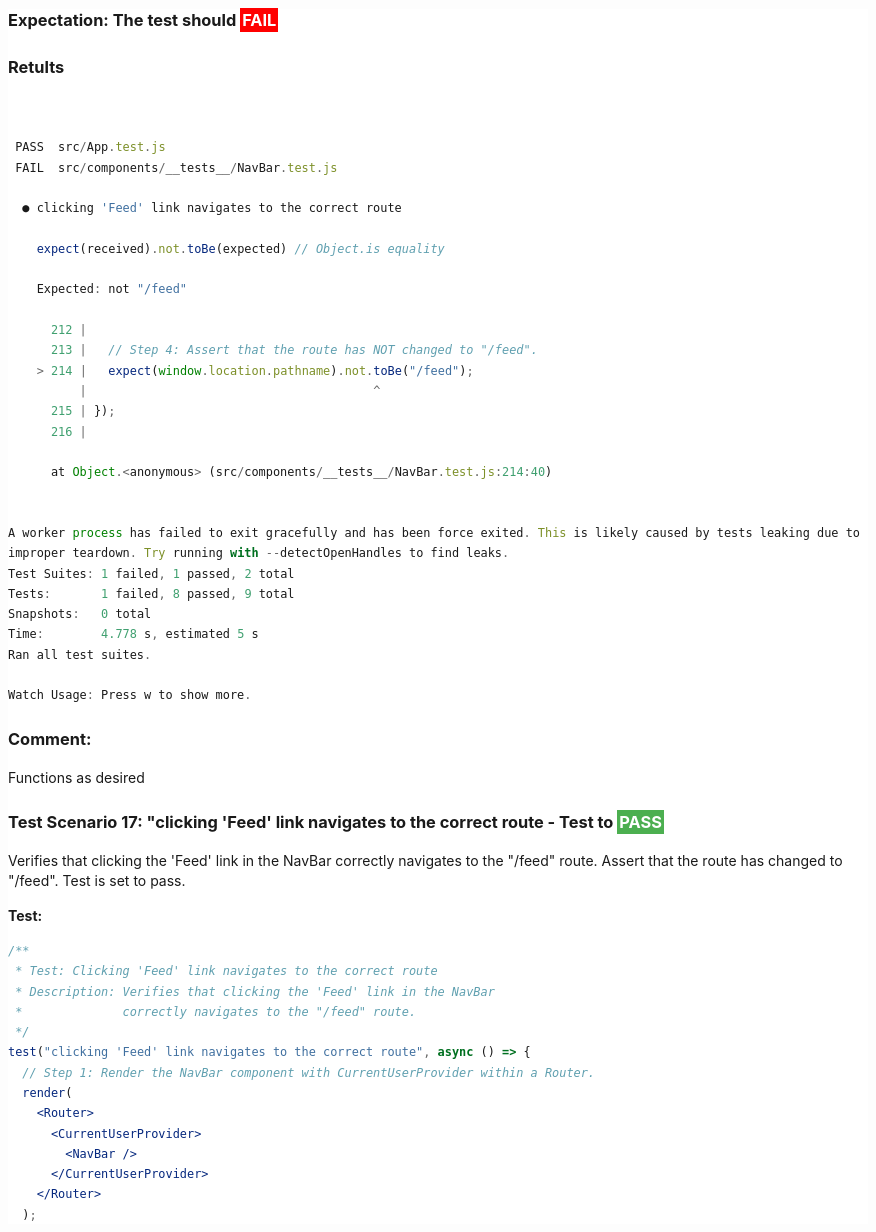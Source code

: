 ### Expectation: The test should <span style="background-color: #FF0000; color: white; padding: 2px;">FAIL</span>


### Retults

```jsx
 

 PASS  src/App.test.js
 FAIL  src/components/__tests__/NavBar.test.js

  ● clicking 'Feed' link navigates to the correct route

    expect(received).not.toBe(expected) // Object.is equality

    Expected: not "/feed"

      212 |
      213 |   // Step 4: Assert that the route has NOT changed to "/feed".
    > 214 |   expect(window.location.pathname).not.toBe("/feed");
          |                                        ^
      215 | });
      216 |

      at Object.<anonymous> (src/components/__tests__/NavBar.test.js:214:40)


A worker process has failed to exit gracefully and has been force exited. This is likely caused by tests leaking due to improper teardown. Try running with --detectOpenHandles to find leaks.
Test Suites: 1 failed, 1 passed, 2 total
Tests:       1 failed, 8 passed, 9 total
Snapshots:   0 total
Time:        4.778 s, estimated 5 s
Ran all test suites.

Watch Usage: Press w to show more.
```
### Comment: 
Functions as desired

### Test Scenario 17: "clicking 'Feed' link navigates to the correct route - Test to <span style="background-color: #4CAF50; color: white; padding: 2px;">PASS</span> 

Verifies that clicking the 'Feed' link in the NavBar correctly navigates to the "/feed" route. Assert that the route has changed to "/feed". Test is set to pass.

**Test:**
```jsx
/**
 * Test: Clicking 'Feed' link navigates to the correct route
 * Description: Verifies that clicking the 'Feed' link in the NavBar
 *              correctly navigates to the "/feed" route.
 */
test("clicking 'Feed' link navigates to the correct route", async () => {
  // Step 1: Render the NavBar component with CurrentUserProvider within a Router.
  render(
    <Router>
      <CurrentUserProvider>
        <NavBar />
      </CurrentUserProvider>
    </Router>
  );
```